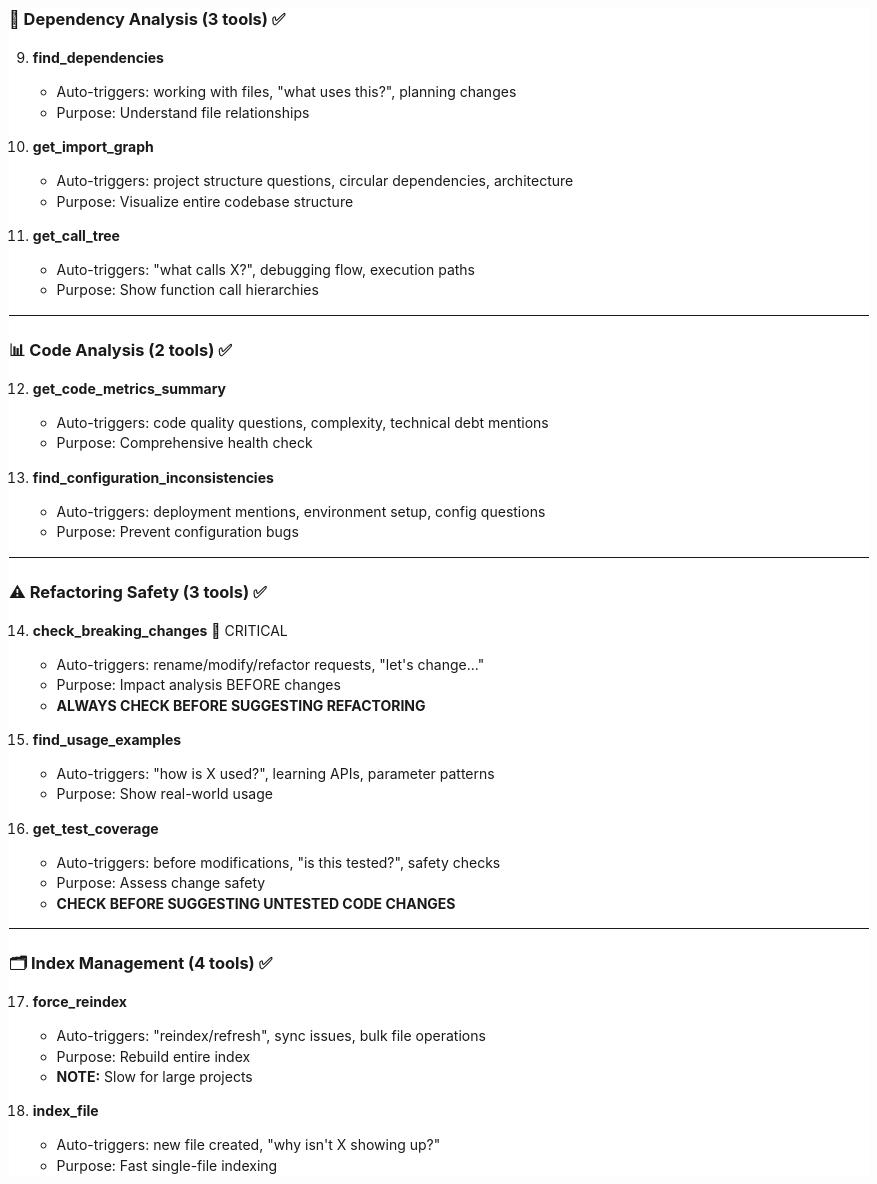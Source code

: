 
### 🔗 Dependency Analysis (3 tools) ✅

9. **find_dependencies**
   - Auto-triggers: working with files, "what uses this?", planning changes
   - Purpose: Understand file relationships

10. **get_import_graph**
    - Auto-triggers: project structure questions, circular dependencies, architecture
    - Purpose: Visualize entire codebase structure

11. **get_call_tree**
    - Auto-triggers: "what calls X?", debugging flow, execution paths
    - Purpose: Show function call hierarchies

---

### 📊 Code Analysis (2 tools) ✅

12. **get_code_metrics_summary**
    - Auto-triggers: code quality questions, complexity, technical debt mentions
    - Purpose: Comprehensive health check

13. **find_configuration_inconsistencies**
    - Auto-triggers: deployment mentions, environment setup, config questions
    - Purpose: Prevent configuration bugs

---

### ⚠️ Refactoring Safety (3 tools) ✅

14. **check_breaking_changes** 🚨 CRITICAL
    - Auto-triggers: rename/modify/refactor requests, "let's change..."
    - Purpose: Impact analysis BEFORE changes
    - **ALWAYS CHECK BEFORE SUGGESTING REFACTORING**

15. **find_usage_examples**
    - Auto-triggers: "how is X used?", learning APIs, parameter patterns
    - Purpose: Show real-world usage

16. **get_test_coverage**
    - Auto-triggers: before modifications, "is this tested?", safety checks
    - Purpose: Assess change safety
    - **CHECK BEFORE SUGGESTING UNTESTED CODE CHANGES**

---

### 🗂️ Index Management (4 tools) ✅

17. **force_reindex**
    - Auto-triggers: "reindex/refresh", sync issues, bulk file operations
    - Purpose: Rebuild entire index
    - **NOTE:** Slow for large projects

18. **index_file**
    - Auto-triggers: new file created, "why isn't X showing up?"
    - Purpose: Fast single-file indexing
